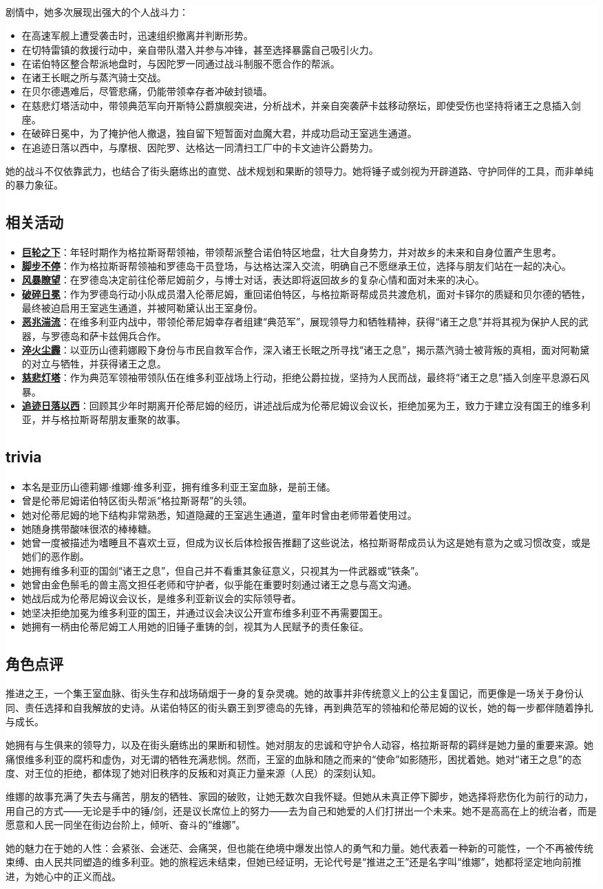 剧情中，她多次展现出强大的个人战斗力：
- 在高速军舰上遭受袭击时，迅速组织撤离并判断形势。
- 在切特雷镇的救援行动中，亲自带队潜入并参与冲锋，甚至选择暴露自己吸引火力。
- 在诺伯特区整合帮派地盘时，与因陀罗一同通过战斗制服不愿合作的帮派。
- 在诸王长眠之所与蒸汽骑士交战。
- 在贝尔德遇难后，尽管悲痛，仍能带领幸存者冲破封锁墙。
- 在慈悲灯塔活动中，带领典范军向开斯特公爵旗舰突进，分析战术，并亲自突袭萨卡兹移动祭坛，即使受伤也坚持将诸王之息插入剑座。
- 在破碎日冕中，为了掩护他人撤退，独自留下短暂面对血魔大君，并成功启动王室逃生通道。
- 在追迹日落以西中，与摩根、因陀罗、达格达一同清扫工厂中的卡文迪许公爵势力。

她的战斗不仅依靠武力，也结合了街头磨练出的直觉、战术规划和果断的领导力。她将锤子或剑视为开辟道路、守护同伴的工具，而非单纯的暴力象征。
## 相关活动
-   **[巨轮之下](../stories/story_morgan_set_1.md)**：年轻时期作为格拉斯哥帮领袖，带领帮派整合诺伯特区地盘，壮大自身势力，并对故乡的未来和自身位置产生思考。
-   **[脚步不停](../stories/story_dagda_set_1.md)**：作为格拉斯哥帮领袖和罗德岛干员登场，与达格达深入交流，明确自己不愿继承王位，选择与朋友们站在一起的决心。
-   **[风暴瞭望](../stories/main_9.md)**：在罗德岛决定前往伦蒂尼姆前夕，与博士对话，表达即将返回故乡的复杂心情和面对未来的决心。
-   **[破碎日冕](../stories/main_10.md)**：作为罗德岛行动小队成员潜入伦蒂尼姆，重回诺伯特区，与格拉斯哥帮成员共渡危机，面对卡铎尔的质疑和贝尔德的牺牲，最终被迫启用王室逃生通道，并被阿勒黛认出王室身份。
-   **[恶兆湍流](../stories/main_13.md)**：在维多利亚内战中，带领伦蒂尼姆幸存者组建“典范军”，展现领导力和牺牲精神，获得“诸王之息”并将其视为保护人民的武器，与罗德岛和萨卡兹佣兵合作。
-   **[淬火尘霾](../stories/main_11.md)**：以亚历山德莉娜殿下身份与市民自救军合作，深入诸王长眠之所寻找“诸王之息”，揭示蒸汽骑士被背叛的真相，面对阿勒黛的对立与牺牲，并获得诸王之息。
-   **[慈悲灯塔](../stories/main_14.md)**：作为典范军领袖带领队伍在维多利亚战场上行动，拒绝公爵拉拢，坚持为人民而战，最终将“诸王之息”插入剑座平息源石风暴。
-   **[追迹日落以西](../stories/act37side.md)**：回顾其少年时期离开伦蒂尼姆的经历，讲述战后成为伦蒂尼姆议会议长，拒绝加冕为王，致力于建立没有国王的维多利亚，并与格拉斯哥帮朋友重聚的故事。
## trivia
-   本名是亚历山德莉娜·维娜·维多利亚，拥有维多利亚王室血脉，是前王储。
-   曾是伦蒂尼姆诺伯特区街头帮派“格拉斯哥帮”的头领。
-   她对伦蒂尼姆的地下结构非常熟悉，知道隐藏的王室逃生通道，童年时曾由老师带着使用过。
-   她随身携带酸味很浓的棒棒糖。
-   她曾一度被描述为嗜睡且不喜欢土豆，但成为议长后体检报告推翻了这些说法，格拉斯哥帮成员认为这是她有意为之或习惯改变，或是她们的恶作剧。
-   她拥有维多利亚的国剑“诸王之息”，但自己并不看重其象征意义，只视其为一件武器或“铁条”。
-   她曾由金色鬃毛的兽主高文担任老师和守护者，似乎能在重要时刻通过诸王之息与高文沟通。
-   她战后成为伦蒂尼姆议会议长，是维多利亚新议会的实际领导者。
-   她坚决拒绝加冕为维多利亚的国王，并通过议会决议公开宣布维多利亚不再需要国王。
-   她拥有一柄由伦蒂尼姆工人用她的旧锤子重铸的剑，视其为人民赋予的责任象征。
## 角色点评
推进之王，一个集王室血脉、街头生存和战场硝烟于一身的复杂灵魂。她的故事并非传统意义上的公主复国记，而更像是一场关于身份认同、责任选择和自我解放的史诗。从诺伯特区的街头霸王到罗德岛的先锋，再到典范军的领袖和伦蒂尼姆的议长，她的每一步都伴随着挣扎与成长。

她拥有与生俱来的领导力，以及在街头磨练出的果断和韧性。她对朋友的忠诚和守护令人动容，格拉斯哥帮的羁绊是她力量的重要来源。她痛恨维多利亚的腐朽和虚伪，对无谓的牺牲充满悲悯。然而，王室的血脉和随之而来的“使命”如影随形，困扰着她。她对“诸王之息”的态度、对王位的拒绝，都体现了她对旧秩序的反叛和对真正力量来源（人民）的深刻认知。

维娜的故事充满了失去与痛苦，朋友的牺牲、家园的破败，让她无数次自我怀疑。但她从未真正停下脚步，她选择将悲伤化为前行的动力，用自己的方式——无论是手中的锤/剑，还是议长席位上的努力——去为自己和她爱的人们打拼出一个未来。她不是高高在上的统治者，而是愿意和人民一同坐在街边台阶上，倾听、奋斗的“维娜”。

她的魅力在于她的人性：会紧张、会迷茫、会痛哭，但也能在绝境中爆发出惊人的勇气和力量。她代表着一种新的可能性，一个不再被传统束缚、由人民共同塑造的维多利亚。她的旅程远未结束，但她已经证明，无论代号是“推进之王”还是名字叫“维娜”，她都将坚定地向前推进，为她心中的正义而战。